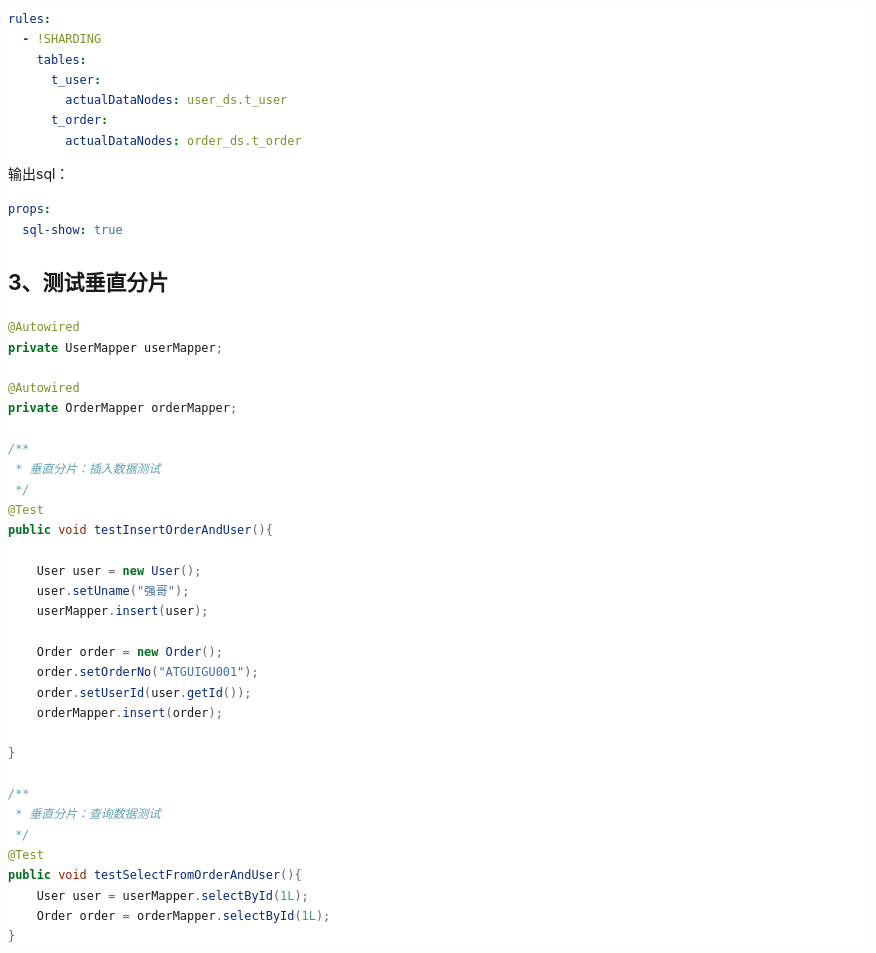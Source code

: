```yaml
rules:
  - !SHARDING
    tables:
      t_user:
        actualDataNodes: user_ds.t_user
      t_order:
        actualDataNodes: order_ds.t_order
```

输出sql：

```yaml
props:
  sql-show: true
```



## 3、测试垂直分片

```java
@Autowired
private UserMapper userMapper;

@Autowired
private OrderMapper orderMapper;

/**
 * 垂直分片：插入数据测试
 */
@Test
public void testInsertOrderAndUser(){

    User user = new User();
    user.setUname("强哥");
    userMapper.insert(user);

    Order order = new Order();
    order.setOrderNo("ATGUIGU001");
    order.setUserId(user.getId());
    orderMapper.insert(order);

}

/**
 * 垂直分片：查询数据测试
 */
@Test
public void testSelectFromOrderAndUser(){
    User user = userMapper.selectById(1L);
    Order order = orderMapper.selectById(1L);
}
```
